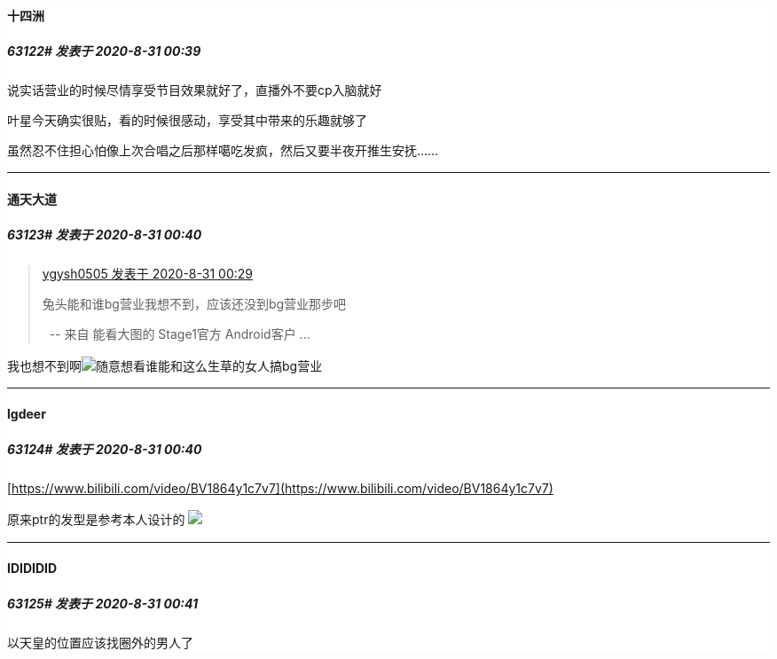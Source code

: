 ####  十四洲  
##### 63122#       发表于 2020-8-31 00:39




说实话营业的时候尽情享受节目效果就好了，直播外不要cp入脑就好

叶星今天确实很贴，看的时候很感动，享受其中带来的乐趣就够了

虽然忍不住担心怕像上次合唱之后那样噶吃发疯，然后又要半夜开推生安抚……







-----

####  通天大道  
##### 63123#       发表于 2020-8-31 00:40



<blockquote><a href="httphttps://bbs.saraba1st.com/2b/forum.php?mod=redirect&amp;goto=findpost&amp;pid=48596080&amp;ptid=1941579" target="_blank">ygysh0505 发表于 2020-8-31 00:29</a>

兔头能和谁bg营业我想不到，应该还没到bg营业那步吧


  -- 来自 能看大图的 Stage1官方 Android客户 ...</blockquote>
我也想不到啊<img src="https://static.saraba1st.com/image/smiley/face2017/245.png" referrerpolicy="no-referrer">随意想看谁能和这么生草的女人搞bg营业







-----

####  lgdeer  
##### 63124#       发表于 2020-8-31 00:40



[https://www.bilibili.com/video/BV1864y1c7v7](https://www.bilibili.com/video/BV1864y1c7v7)


原来ptr的发型是参考本人设计的 <img src="https://static.saraba1st.com/image/smiley/face2017/056.gif" referrerpolicy="no-referrer"> 







-----

####  IDIDIDID  
##### 63125#       发表于 2020-8-31 00:41




以天皇的位置应该找圈外的男人了
